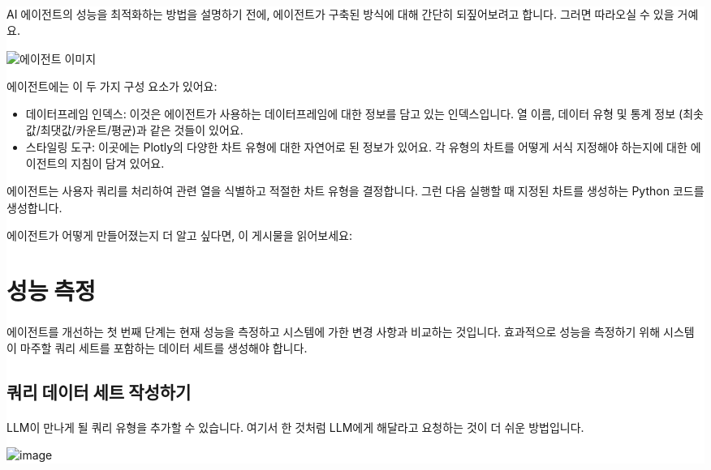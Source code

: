 <script>
     (adsbygoogle = window.adsbygoogle || []).push({});
</script>

AI 에이전트의 성능을 최적화하는 방법을 설명하기 전에, 에이전트가 구축된 방식에 대해 간단히 되짚어보려고 합니다. 그러면 따라오실 수 있을 거예요.

![에이전트 이미지](/assets/img/2024-06-19-ImprovingPerformanceforDataVisualizationAIAgent_3.png)

에이전트에는 이 두 가지 구성 요소가 있어요:

- 데이터프레임 인덱스: 이것은 에이전트가 사용하는 데이터프레임에 대한 정보를 담고 있는 인덱스입니다. 열 이름, 데이터 유형 및 통계 정보 (최솟값/최댓값/카운트/평균)과 같은 것들이 있어요.
- 스타일링 도구: 이곳에는 Plotly의 다양한 차트 유형에 대한 자연어로 된 정보가 있어요. 각 유형의 차트를 어떻게 서식 지정해야 하는지에 대한 에이전트의 지침이 담겨 있어요.



<ins class="adsbygoogle"
     style="display:block"
     data-ad-client="ca-pub-4877378276818686"
     data-ad-slot="1107185301"
     data-ad-format="auto"
     data-full-width-responsive="true"></ins>

<script>
     (adsbygoogle = window.adsbygoogle || []).push({});
</script>

에이전트는 사용자 쿼리를 처리하여 관련 열을 식별하고 적절한 차트 유형을 결정합니다. 그런 다음 실행할 때 지정된 차트를 생성하는 Python 코드를 생성합니다.

에이전트가 어떻게 만들어졌는지 더 알고 싶다면, 이 게시물을 읽어보세요:

# 성능 측정

에이전트를 개선하는 첫 번째 단계는 현재 성능을 측정하고 시스템에 가한 변경 사항과 비교하는 것입니다. 효과적으로 성능을 측정하기 위해 시스템이 마주할 쿼리 세트를 포함하는 데이터 세트를 생성해야 합니다.



<ins class="adsbygoogle"
     style="display:block"
     data-ad-client="ca-pub-4877378276818686"
     data-ad-slot="1107185301"
     data-ad-format="auto"
     data-full-width-responsive="true"></ins>

<script>
     (adsbygoogle = window.adsbygoogle || []).push({});
</script>

## 쿼리 데이터 세트 작성하기

LLM이 만나게 될 쿼리 유형을 추가할 수 있습니다. 여기서 한 것처럼 LLM에게 해달라고 요청하는 것이 더 쉬운 방법입니다.

![image](/assets/img/2024-06-19-ImprovingPerformanceforDataVisualizationAIAgent_4.png)
